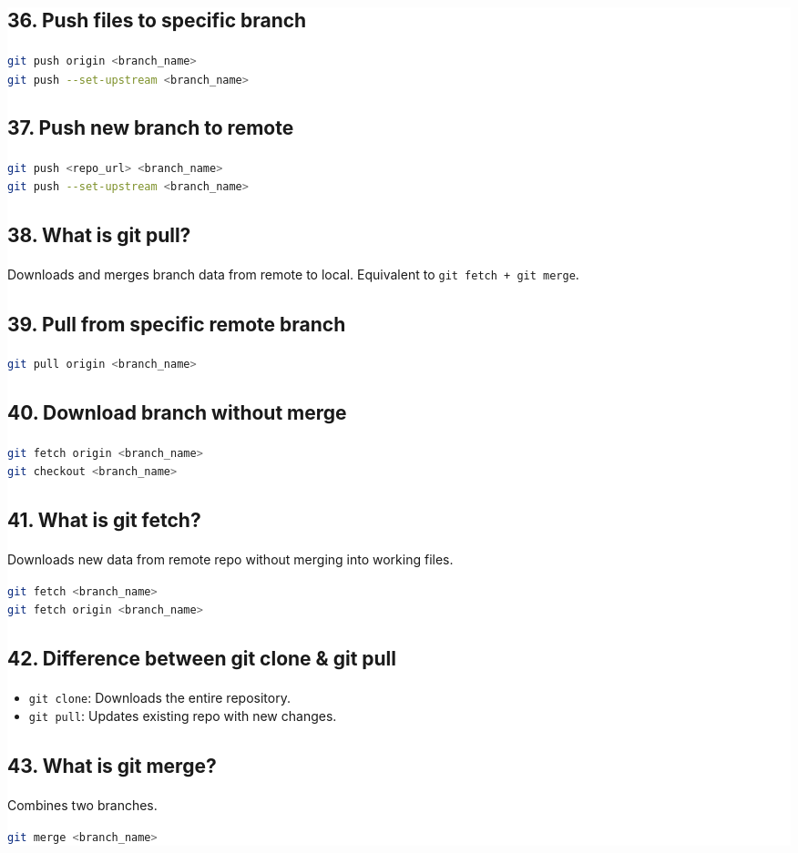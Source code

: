 ## 36. Push files to specific branch

```bash
git push origin <branch_name>
git push --set-upstream <branch_name>
```

## 37. Push new branch to remote

```bash
git push <repo_url> <branch_name>
git push --set-upstream <branch_name>
```

## 38. What is git pull?

Downloads and merges branch data from remote to local. Equivalent to `git fetch + git merge`.

## 39. Pull from specific remote branch

```bash
git pull origin <branch_name>
```

## 40. Download branch without merge

```bash
git fetch origin <branch_name>
git checkout <branch_name>
```

## 41. What is git fetch?

Downloads new data from remote repo without merging into working files.

```bash
git fetch <branch_name>
git fetch origin <branch_name>
```

## 42. Difference between git clone & git pull

* `git clone`: Downloads the entire repository.
* `git pull`: Updates existing repo with new changes.

## 43. What is git merge?

Combines two branches.

```bash
git merge <branch_name>
```

